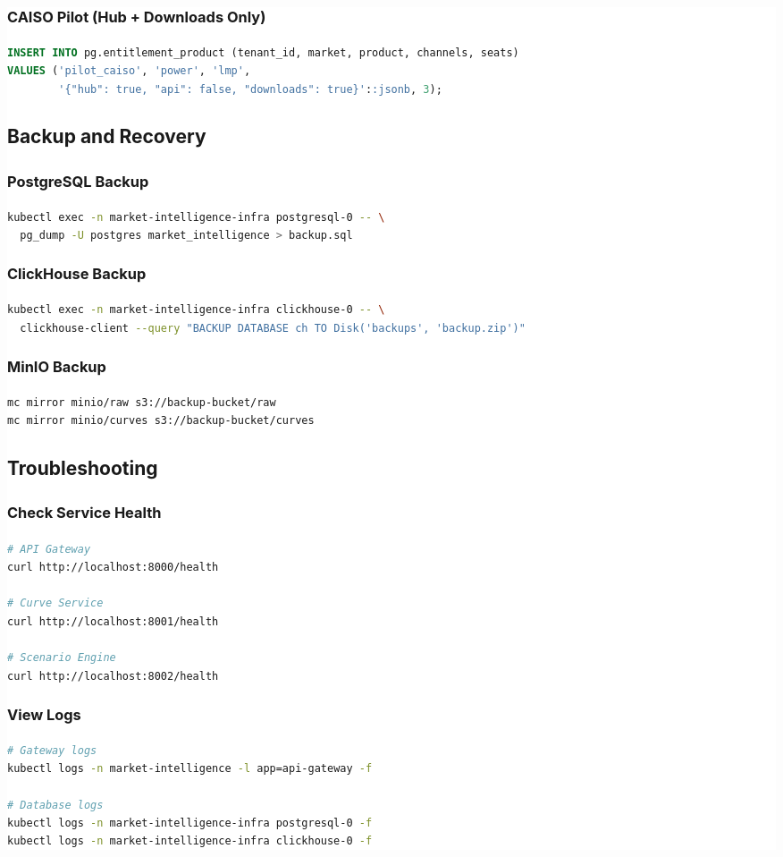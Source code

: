 ### CAISO Pilot (Hub + Downloads Only)

```sql
INSERT INTO pg.entitlement_product (tenant_id, market, product, channels, seats)
VALUES ('pilot_caiso', 'power', 'lmp', 
        '{"hub": true, "api": false, "downloads": true}'::jsonb, 3);
```

## Backup and Recovery

### PostgreSQL Backup

```bash
kubectl exec -n market-intelligence-infra postgresql-0 -- \
  pg_dump -U postgres market_intelligence > backup.sql
```

### ClickHouse Backup

```bash
kubectl exec -n market-intelligence-infra clickhouse-0 -- \
  clickhouse-client --query "BACKUP DATABASE ch TO Disk('backups', 'backup.zip')"
```

### MinIO Backup

```bash
mc mirror minio/raw s3://backup-bucket/raw
mc mirror minio/curves s3://backup-bucket/curves
```

## Troubleshooting

### Check Service Health

```bash
# API Gateway
curl http://localhost:8000/health

# Curve Service
curl http://localhost:8001/health

# Scenario Engine
curl http://localhost:8002/health
```

### View Logs

```bash
# Gateway logs
kubectl logs -n market-intelligence -l app=api-gateway -f

# Database logs
kubectl logs -n market-intelligence-infra postgresql-0 -f
kubectl logs -n market-intelligence-infra clickhouse-0 -f
```
